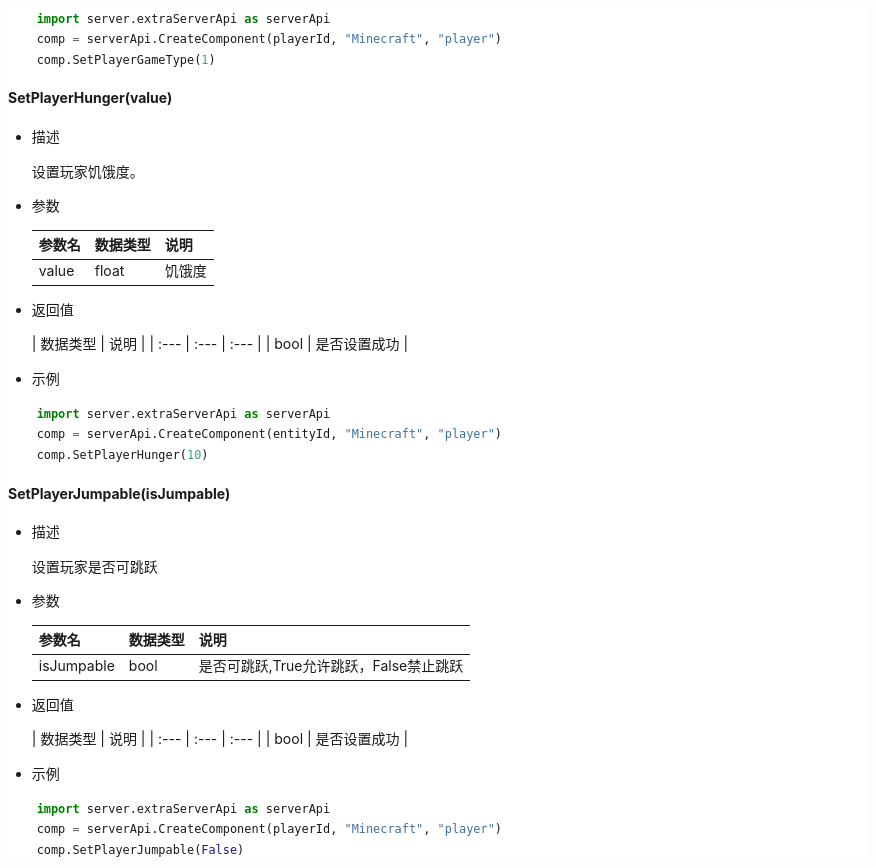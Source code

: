 ```python
    import server.extraServerApi as serverApi
    comp = serverApi.CreateComponent(playerId, "Minecraft", "player")
    comp.SetPlayerGameType(1)
```

<span id="SetPlayerHunger"></span>
#### **SetPlayerHunger(value)**

- 描述

    设置玩家饥饿度。

- 参数

    | 参数名 | 数据类型 | 说明 |
    | :--- | :--- | :--- |
    | value | float | 饥饿度 |

- 返回值

    | 数据类型 | 说明 |
    | :--- | :--- | :--- |
    | bool | 是否设置成功 |

- 示例

```python
    import server.extraServerApi as serverApi
    comp = serverApi.CreateComponent(entityId, "Minecraft", "player")
    comp.SetPlayerHunger(10)
```

<span id="SetPlayerJumpable"></span>
#### **SetPlayerJumpable(isJumpable)**

- 描述

    设置玩家是否可跳跃

- 参数

    | 参数名 | 数据类型 | 说明 |
    | :--- | :--- | :--- |
    | isJumpable | bool | 是否可跳跃,True允许跳跃，False禁止跳跃 |

- 返回值

    | 数据类型 | 说明 |
    | :--- | :--- | :--- |
    | bool | 是否设置成功 |

- 示例

```python
    import server.extraServerApi as serverApi
    comp = serverApi.CreateComponent(playerId, "Minecraft", "player")
    comp.SetPlayerJumpable(False)
```
